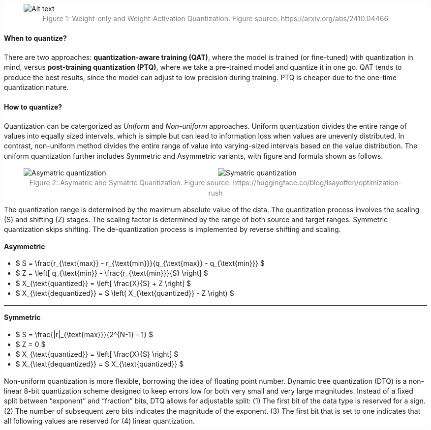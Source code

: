 <figure>
  <img src="../../Boost-AI-with-Two-Pillars/images/What-to-quantize.png" alt="Alt text" width="800">
  <figcaption style="color: gray; text-align: center;">Figure 1: Weight-only and Weight-Activation Quantization. Figure source: https://arxiv.org/abs/2410.04466</figcaption>
</figure>


#### When to quantize? 

There are two approaches: **quantization-aware training (QAT)**, where the model is trained (or fine-tuned) with quantization in mind, versus **post-training quantization (PTQ)**, where we take a pre-trained model and quantize it in one go. QAT tends to produce the best results, since the model can adjust to low precision during training. PTQ is cheaper due to the one-time quantization nature.

#### How to quantize?

Quantization can be catergorized as *Uniform* and *Non-uniform* approaches. Uniform quantization divides the entire range of values into equally sized intervals, which is simple but can lead to information loss when values are unevenly distributed. In contrast, non-uniform method divides the entire range of value into varying-sized intervals based on the value distribution. The uniform quantization further includes Symmetric and Asymmetric variants, with figure and formula shown as follows. 

<figure>
  <div style="display: flex; justify-content: center; gap: 10px;">
    <img src="../../Boost-AI-with-Two-Pillars/images/Asymatric-quantization.png" alt="Asymatric quantization" width="50%">
    <img src="../../Boost-AI-with-Two-Pillars/images/Symmetric-quantization.png" alt="Symatric quantization" width="50%">
  </div>
  <figcaption style="color: gray; text-align: center;">Figure 2: Asymatric and Symatric Quantization. Figure source: https://huggingface.co/blog/Isayoften/optimization-rush</figcaption>
</figure>

The quantization range is determined by the maximum absolute value of the data. The quantization process involves the scaling (S) and shifting (Z) stages. The scaling factor is determined by the range of both source and target ranges. Symmetric quantization skips shifting. The de-quantization process is implemented by reverse shifting and scaling.

**Asymmetric**

- $ S = \frac{r_{\text{max}} - r_{\text{min}}}{q_{\text{max}} - q_{\text{min}}} $
- $ Z = \left[ q_{\text{min}} - \frac{r_{\text{min}}}{S} \right] $
- $ X_{\text{quantized}} = \left[ \frac{X}{S} + Z \right] $
- $ X_{\text{dequantized}} = S \left( X_{\text{quantized}} - Z \right) $

---

**Symmetric**

- $ S = \frac{|r|_{\text{max}}}{2^{N-1} - 1} $
- $ Z = 0 $
- $ X_{\text{quantized}} = \left[ \frac{X}{S} \right] $
- $ X_{\text{dequantized}} = S X_{\text{quantized}} $


Non-uniform quantization is more flexible, borrowing the idea of floating point number. Dynamic tree quantization (DTQ) is a non-linear 8-bit quantization scheme designed to keep errors low for both very small and very large magnitudes. Instead of a fixed split between “exponent” and “fraction” bits, DTQ allows for adjustable split: (1) The first bit of the data type is reserved for a sign. (2) The number of subsequent zero bits indicates the magnitude of the exponent. (3) The first bit that is set to one indicates that all following values are reserved for (4) linear quantization.
